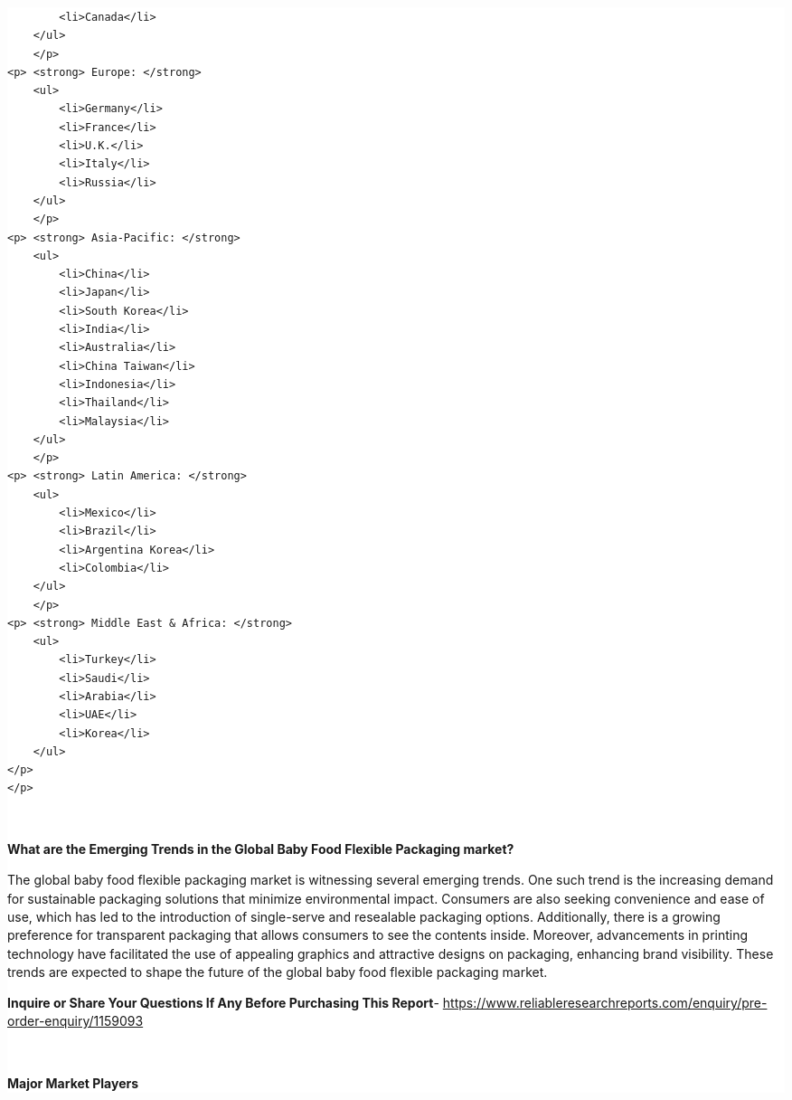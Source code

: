             <li>Canada</li>
        </ul>
        </p> 
    <p> <strong> Europe: </strong>
        <ul>
            <li>Germany</li>
            <li>France</li>
            <li>U.K.</li>
            <li>Italy</li>
            <li>Russia</li>
        </ul>
        </p> 
    <p> <strong> Asia-Pacific: </strong>
        <ul>
            <li>China</li>
            <li>Japan</li>
            <li>South Korea</li>
            <li>India</li>
            <li>Australia</li>
            <li>China Taiwan</li>
            <li>Indonesia</li>
            <li>Thailand</li>
            <li>Malaysia</li>
        </ul>
        </p> 
    <p> <strong> Latin America: </strong>
        <ul>
            <li>Mexico</li>
            <li>Brazil</li>
            <li>Argentina Korea</li>
            <li>Colombia</li>
        </ul>
        </p> 
    <p> <strong> Middle East & Africa: </strong>
        <ul>
            <li>Turkey</li>
            <li>Saudi</li>
            <li>Arabia</li>
            <li>UAE</li>
            <li>Korea</li>
        </ul>
    </p>
    </p>
<p>&nbsp;</p>
<p><strong>What are the Emerging Trends in the Global Baby Food Flexible Packaging market?</strong></p>
<p><p>The global baby food flexible packaging market is witnessing several emerging trends. One such trend is the increasing demand for sustainable packaging solutions that minimize environmental impact. Consumers are also seeking convenience and ease of use, which has led to the introduction of single-serve and resealable packaging options. Additionally, there is a growing preference for transparent packaging that allows consumers to see the contents inside. Moreover, advancements in printing technology have facilitated the use of appealing graphics and attractive designs on packaging, enhancing brand visibility. These trends are expected to shape the future of the global baby food flexible packaging market.</p></p>
<p><strong>Inquire or Share Your Questions If Any Before Purchasing This Report</strong>- <a href="https://www.reliableresearchreports.com/enquiry/pre-order-enquiry/1159093">https://www.reliableresearchreports.com/enquiry/pre-order-enquiry/1159093</a></p>
<p>&nbsp;</p>
<p><strong>Major Market Players</strong></p>